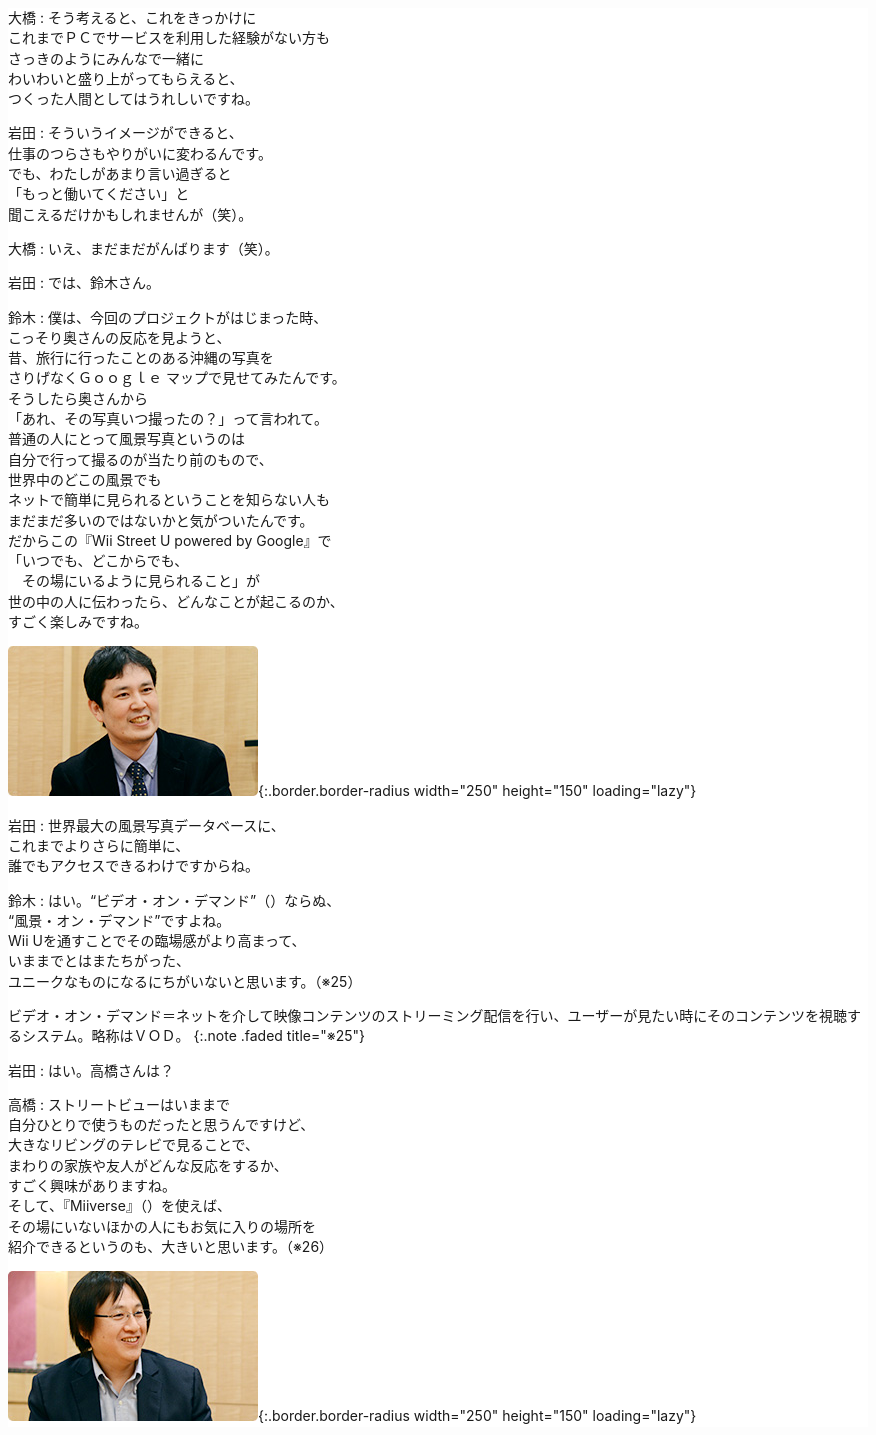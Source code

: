 大橋
: そう考えると、これをきっかけに<br>これまでＰＣでサービスを利用した経験がない方も<br>さっきのようにみんなで一緒に<br>わいわいと盛り上がってもらえると、<br>つくった人間としてはうれしいですね。

岩田
: そういうイメージができると、<br>仕事のつらさもやりがいに変わるんです。<br>でも、わたしがあまり言い過ぎると<br>「もっと働いてください」と<br>聞こえるだけかもしれませんが（笑）。

大橋
: いえ、まだまだがんばります（笑）。

岩田
: では、鈴木さん。

鈴木
: 僕は、今回のプロジェクトがはじまった時、<br>こっそり奥さんの反応を見ようと、<br>昔、旅行に行ったことのある沖縄の写真を<br>さりげなくＧｏｏｇｌｅ マップで見せてみたんです。<br>そうしたら奥さんから<br>「あれ、その写真いつ撮ったの？」って言われて。<br>普通の人にとって風景写真というのは<br>自分で行って撮るのが当たり前のもので、<br>世界中のどこの風景でも<br>ネットで簡単に見られるということを知らない人も<br>まだまだ多いのではないかと気がついたんです。<br>だからこの『Wii Street U powered by Google』で<br>「いつでも、どこからでも、<br>　その場にいるように見られること」が<br>世の中の人に伝わったら、どんなことが起こるのか、<br>すごく楽しみですね。

![](/interviews/jp/WiiU/hardware/vol12/img/photo16.jpg){:.border.border-radius width="250" height="150"  loading="lazy"}


岩田
: 世界最大の風景写真データベースに、<br>これまでよりさらに簡単に、<br>誰でもアクセスできるわけですからね。

鈴木
: はい。“ビデオ・オン・デマンド”（）ならぬ、<br>“風景・オン・デマンド”ですよね。<br>Wii Uを通すことでその臨場感がより高まって、<br>いままでとはまたちがった、<br>ユニークなものになるにちがいないと思います。（※25）

ビデオ・オン・デマンド＝ネットを介して映像コンテンツのストリーミング配信を行い、ユーザーが見たい時にそのコンテンツを視聴するシステム。略称はＶＯＤ。
{:.note .faded title="※25"}

岩田
: はい。高橋さんは？

高橋
: ストリートビューはいままで<br>自分ひとりで使うものだったと思うんですけど、<br>大きなリビングのテレビで見ることで、<br>まわりの家族や友人がどんな反応をするか、<br>すごく興味がありますね。<br>そして、『Miiverse』（）を使えば、<br>その場にいないほかの人にもお気に入りの場所を<br>紹介できるというのも、大きいと思います。（※26）

![](/interviews/jp/WiiU/hardware/vol12/img/photo17.jpg){:.border.border-radius width="250" height="150"  loading="lazy"}
